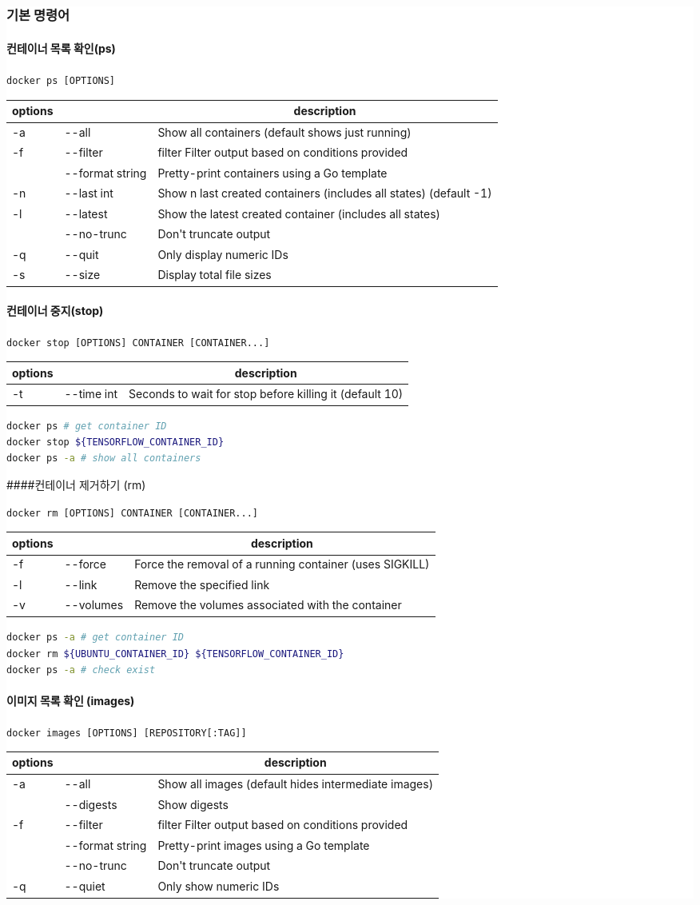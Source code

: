 ### 기본 명령어
#### 컨테이너 목록 확인(ps)
```
docker ps [OPTIONS]
```

options||description
---|---|---
-a|	--all|	Show all containers (default shows just running)
-f|	--filter| filter	Filter output based on conditions provided
 ||--format string|	Pretty-print containers using a Go template
-n|	--last int|	Show n last created containers (includes all states) (default -1)
-l|	--latest|	Show the latest created container (includes all states)
 ||--no-trunc|	Don't truncate output
-q|	--quit|	Only display numeric IDs
-s|	--size|	Display total file sizes

#### 컨테이너 중지(stop)
```
docker stop [OPTIONS] CONTAINER [CONTAINER...]
```


options||description
---|---|---
-t|	--time int|	Seconds to wait for stop before killing it (default 10)
```bash
docker ps # get container ID
docker stop ${TENSORFLOW_CONTAINER_ID}
docker ps -a # show all containers
```

####컨테이너 제거하기 (rm)
```
docker rm [OPTIONS] CONTAINER [CONTAINER...]
```
options||description
---|---|---
-f|	--force|	Force the removal of a running container (uses SIGKILL)
-l|	--link|	Remove the specified link
-v|	--volumes|Remove the volumes associated with the container
```bash
docker ps -a # get container ID
docker rm ${UBUNTU_CONTAINER_ID} ${TENSORFLOW_CONTAINER_ID}
docker ps -a # check exist
```

#### 이미지 목록 확인 (images)
```
docker images [OPTIONS] [REPOSITORY[:TAG]]
```
options||description
---|---|---
-a|	--all|	Show all images (default hides intermediate images)
||--digests|	Show digests
-f|	--filter| filter	Filter output based on conditions provided
||--format string|	Pretty-print images using a Go template
||--no-trunc|	Don't truncate output
-q|	--quiet|	Only show numeric IDs
